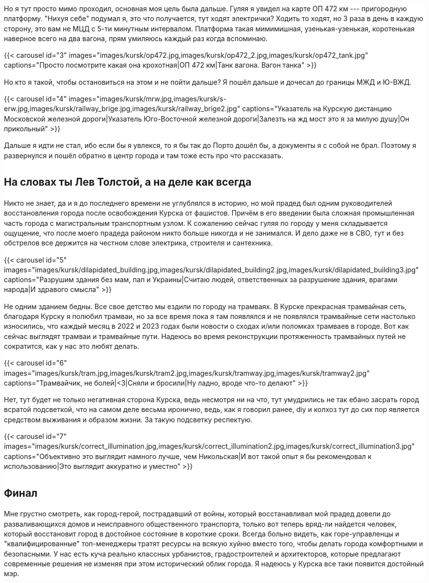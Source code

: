 Но я тут просто мимо проходил, основная моя цель была дальше. Гуляя я увидел на карте ОП 472 км --- пригородную платформу. "Нихуя себе" подумал я, это что получается, тут ходят электрички? Ходить то ходят, но 3 раза в день в каждую сторону, это вам не МЦД с 5-ти минутным интервалом. Платформа такая мимимишная, узенькая-узенькая, коротенькая наверное всего на два вагона, прям умиляюсь каждый раз когда вспоминаю.

{{< carousel id="3" images="images/kursk/op472.jpg,images/kursk/op472_2.jpg,images/kursk/op472_tank.jpg" captions="Просто посмотрите какая она крохотная|ОП 472 км|Танк вагона. Вагон танка" >}}

Но кто я такой, чтобы остановиться на этом и не пойти дальше? Я пошёл дальше и дочесал до границы МЖД и Ю-ВЖД.

{{< carousel id="4" images="images/kursk/mrw.jpg,images/kursk/s-erw.jpg,images/kursk/railway_brige.jpg,images/kursk/railway_brige2.jpg" captions="Указатель на Курскую дистанцию Московской железной дороги|Указатель Юго-Восточной железной дороги|Залезть на жд мост это я за милую душу|Он прикольный" >}}

Дальше я идти не стал, ибо если бы я увлекся, то я бы так до Порто дошёл бы, а документы я с собой не брал. Поэтому я развернулся и пошёл обратно в центр города и там тоже есть про что рассказать.

## На словах ты Лев Толстой, а на деле как всегда

Никто не знает, да и я до последнего времени не углублялся в историю, но мой прадед был одним руководителей восстановления города после освобождения Курска от фашистов. Причём в его введении была сложная промышленная часть города с магистральным транспортным узлом. К сожалению сейчас гуляя по городу у меня складывается ощущение, что после моего прадеда районом никто больше никогда и не занимался. И дело даже не в СВО, тут и без обстрелов все держится на честном слове электрика, строителя и сантехника.

{{< carousel id="5" images="images/kursk/dilapidated_building.jpg,images/kursk/dilapidated_building2.jpg,images/kursk/dilapidated_building3.jpg" captions="Разрушим здания без мам, пап и Украины|Считаю людей, ответственных за разрушение здания, врагами народа|И здравого смысла" >}}

Не одним зданием бедны. Все свое детство мы ездили по городу на трамваях. В Курске прекрасная трамвайная сеть, благодаря Курску я полюбил трамваи, но за все время пока я там появлялся и не появлялся трамвайные сети настолько износились, что каждый месяц в 2022 и 2023 годах были новости о сходах и/или поломках трамваев в городе. Вот как сейчас выглядят трамваи и трамвайные пути. Надеюсь во время реконструкции протяженность трамвайных путей не сократится, как у нас это любят делать.

{{< carousel id="6" images="images/kursk/tram.jpg,images/kursk/tram2.jpg,images/kursk/tramway.jpg,images/kursk/tramway2.jpg" captions="Трамвайчик, не болей|<3|Сняли и бросили|Ну ладно, вроде что-то делают" >}}

Нет, тут будет не только негативная сторона Курска, ведь несмотря ни на что, тут умудрились не так ебано засрать город всратой подсветкой, что на самом деле весьма иронично, ведь, как я говорил ранее, diy и колхоз тут до сих пор является средством выживания и образом жизни. За такую подсветку респектую.

{{< carousel id="7" images="images/kursk/correct_illumination.jpg,images/kursk/correct_illumination2.jpg,images/kursk/correct_illumination3.jpg" captions="Объективно это выглядит намного лучше, чем Никольская|И вот такой опыт я бы рекомендовал к использованию|Это выглядит аккуратно и уместно" >}}

## Финал

Мне грустно смотреть, как город-герой, пострадавший от войны, который восстанавливал мой прадед довели до разваливающихся домов и неисправного общественного транспорта, только вот теперь вряд-ли найдется человек, который восстановит город в достойное состояние в короткие сроки. Всегда больно видеть, как горе-управленцы и "квалифицированные" топ-менеджеры тратят ресурсы на всякую хуйню вместо того, чтобы делать города комфортными и безопасными. У нас есть куча реально классных урбанистов, градостроителей и архитекторов, которые предлагают современные решения не изменяя при этом исторический облик города. Я надеюсь у Курска все таки появится достойный мэр.
